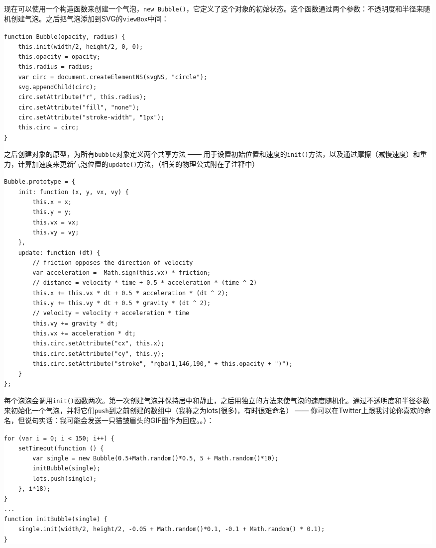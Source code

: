 现在可以使用一个构造函数来创建一个气泡，`new Bubble()`，它定义了这个对象的初始状态。这个函数通过两个参数：不透明度和半径来随机创建气泡。之后把气泡添加到SVG的`viewBox`中间：

    function Bubble(opacity, radius) {
        this.init(width/2, height/2, 0, 0);
        this.opacity = opacity;
        this.radius = radius;
        var circ = document.createElementNS(svgNS, "circle");
        svg.appendChild(circ);
        circ.setAttribute("r", this.radius);
        circ.setAttribute("fill", "none");
        circ.setAttribute("stroke-width", "1px");
        this.circ = circ;
    }

之后创建对象的原型，为所有`bubble`对象定义两个共享方法 —— 用于设置初始位置和速度的`init()`方法，以及通过摩擦（减慢速度）和重力，计算加速度来更新气泡位置的`update()`方法，（相关的物理公式附在了注释中）

    Bubble.prototype = {
        init: function (x, y, vx, vy) {
            this.x = x;
            this.y = y;
            this.vx = vx;
            this.vy = vy;
        },
        update: function (dt) {
            // friction opposes the direction of velocity
            var acceleration = -Math.sign(this.vx) * friction;
            // distance = velocity * time + 0.5 * acceleration * (time ^ 2)
            this.x += this.vx * dt + 0.5 * acceleration * (dt ^ 2);
            this.y += this.vy * dt + 0.5 * gravity * (dt ^ 2);
            // velocity = velocity + acceleration * time
            this.vy += gravity * dt;
            this.vx += acceleration * dt;
            this.circ.setAttribute("cx", this.x);
            this.circ.setAttribute("cy", this.y);
            this.circ.setAttribute("stroke", "rgba(1,146,190," + this.opacity + ")");
        }
    };

每个泡泡会调用`init()`函数两次。第一次创建气泡并保持居中和静止，之后用独立的方法来使气泡的速度随机化。通过不透明度和半径参数来初始化一个气泡，并将它们`push`到之前创建的数组中（我称之为lots(很多)，有时很难命名） —— 你可以在Twitter上跟我讨论你喜欢的命名，但说句实话：我可能会发送一只猫皱眉头的GIF图作为回应。。）：

    for (var i = 0; i < 150; i++) {
        setTimeout(function () {
            var single = new Bubble(0.5+Math.random()*0.5, 5 + Math.random()*10);
            initBubble(single);
            lots.push(single);
        }, i*18); 
    }
    ...
    function initBubble(single) {
        single.init(width/2, height/2, -0.05 + Math.random()*0.1, -0.1 + Math.random() * 0.1);
    }
